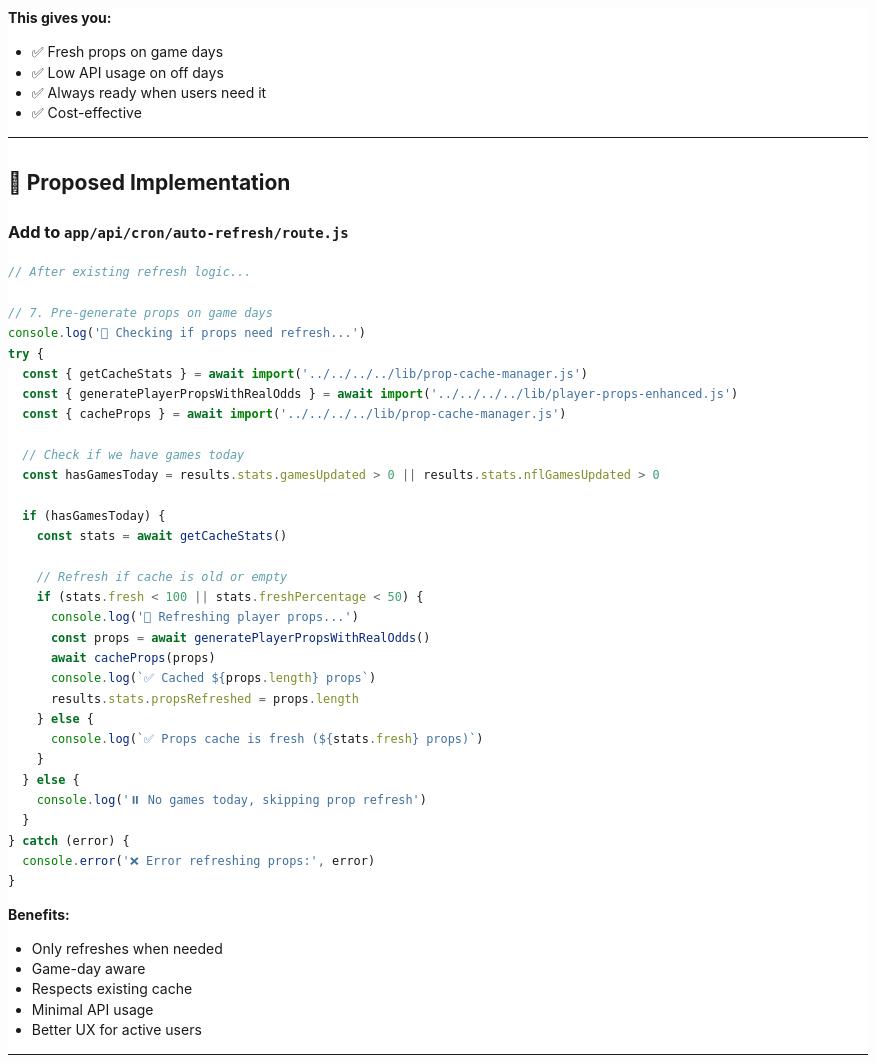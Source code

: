 **This gives you:**
- ✅ Fresh props on game days
- ✅ Low API usage on off days
- ✅ Always ready when users need it
- ✅ Cost-effective

---

## 🚀 Proposed Implementation

### Add to `app/api/cron/auto-refresh/route.js`

```javascript
// After existing refresh logic...

// 7. Pre-generate props on game days
console.log('🎯 Checking if props need refresh...')
try {
  const { getCacheStats } = await import('../../../../lib/prop-cache-manager.js')
  const { generatePlayerPropsWithRealOdds } = await import('../../../../lib/player-props-enhanced.js')
  const { cacheProps } = await import('../../../../lib/prop-cache-manager.js')
  
  // Check if we have games today
  const hasGamesToday = results.stats.gamesUpdated > 0 || results.stats.nflGamesUpdated > 0
  
  if (hasGamesToday) {
    const stats = await getCacheStats()
    
    // Refresh if cache is old or empty
    if (stats.fresh < 100 || stats.freshPercentage < 50) {
      console.log('🔄 Refreshing player props...')
      const props = await generatePlayerPropsWithRealOdds()
      await cacheProps(props)
      console.log(`✅ Cached ${props.length} props`)
      results.stats.propsRefreshed = props.length
    } else {
      console.log(`✅ Props cache is fresh (${stats.fresh} props)`)
    }
  } else {
    console.log('⏸️ No games today, skipping prop refresh')
  }
} catch (error) {
  console.error('❌ Error refreshing props:', error)
}
```

**Benefits:**
- Only refreshes when needed
- Game-day aware
- Respects existing cache
- Minimal API usage
- Better UX for active users

---